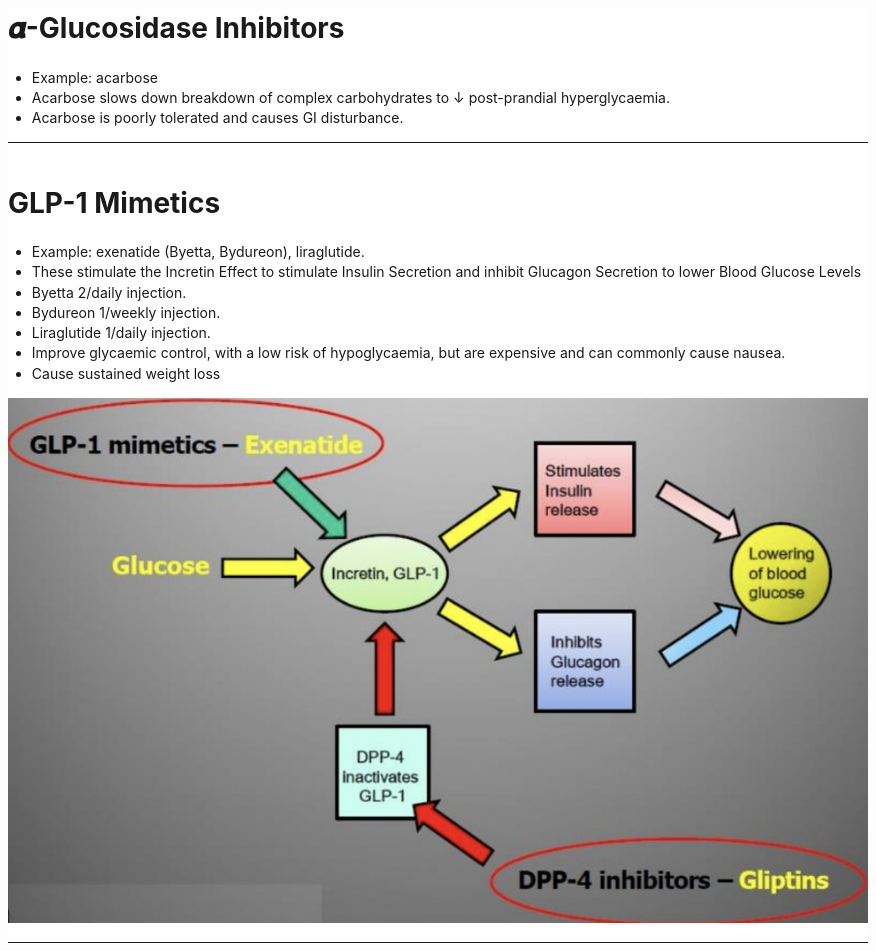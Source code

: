 
# 𝜶-Glucosidase Inhibitors

- Example: acarbose
- Acarbose slows down breakdown of complex carbohydrates to ↓ post-prandial hyperglycaemia.
- Acarbose is poorly tolerated and causes GI disturbance.

---

# GLP-1 Mimetics

- Example: exenatide (Byetta, Bydureon), liraglutide.
- These stimulate the Incretin Effect to stimulate Insulin Secretion and inhibit Glucagon Secretion to lower Blood Glucose Levels
- Byetta 2/daily injection.
- Bydureon 1/weekly injection.
- Liraglutide 1/daily injection.
- Improve glycaemic control, with a low risk of hypoglycaemia, but are expensive and can commonly cause nausea.
- Cause sustained weight loss

![Screenshot 2022-01-27 at 15.01.46.png](%5BUMP2031%5D%20Pharmacological%20Basis%20of%20The%20Treatment%20o%2081cd9660d7d040b19a251745828533d1/Screenshot_2022-01-27_at_15.01.46.png)

---
